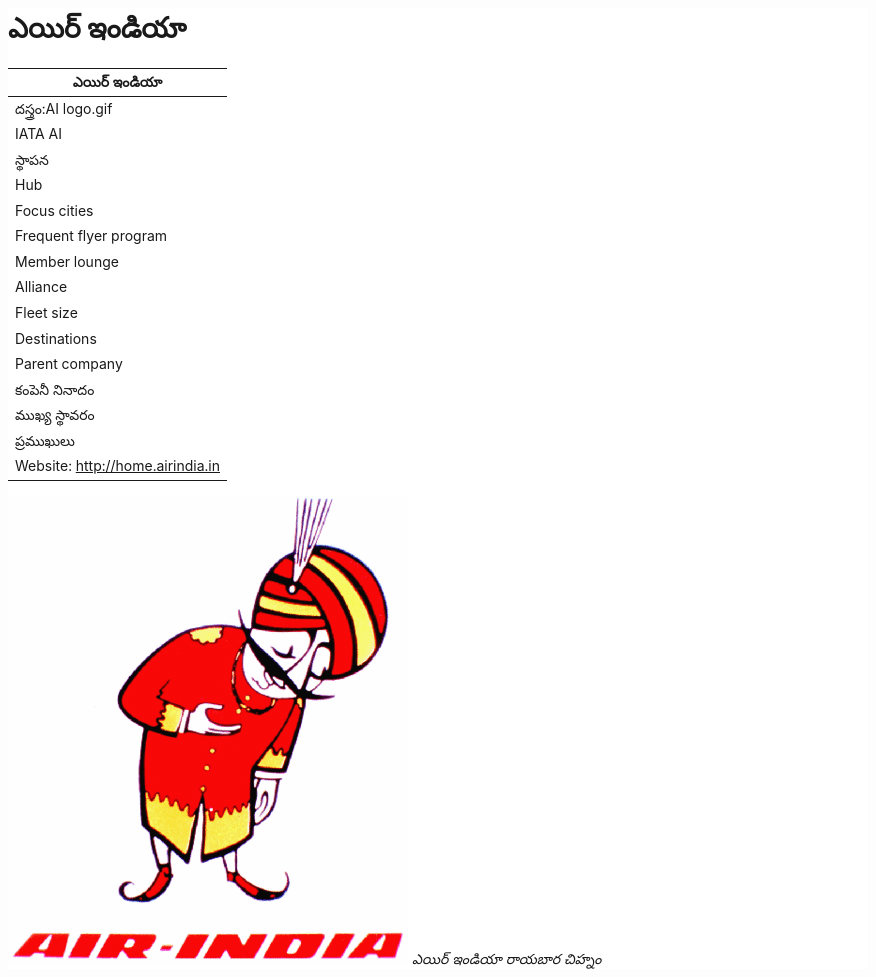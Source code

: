 # ఎయిర్ ఇండియా

| ఎయిర్ ఇండియా |
| --- |
| దస్త్రం:AI logo.gif |
| IATA AI |
| స్థాపన |
| Hub |
| Focus cities |
| Frequent flyer program |
| Member lounge |
| Alliance |
| Fleet size |
| Destinations |
| Parent company |
| కంపెనీ నినాదం |
| ముఖ్య స్థావరం |
| ప్రముఖులు |
| Website: http://home.airindia.in |

![](../../images/d35b65679bcc94b2.gif)
*ఎయిర్ ఇండియా రాయబార చిహ్నం*
